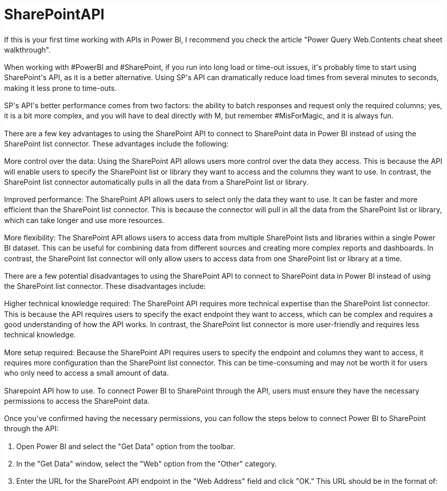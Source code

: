 # SharePointAPI

If this is your first time working with APIs in Power BI, I recommend you check the article "Power Query Web.Contents cheat sheet walkthrough".

When working with #PowerBI and #SharePoint, if you run into long load or time-out issues, it's probably time to start using SharePoint's API, as it is a better alternative. Using SP's API can dramatically reduce load times from several minutes to seconds, making it less prone to time-outs.  

SP's API's better performance comes from two factors: the ability to batch responses and request only the required columns; yes, it is a bit more complex, and you will have to deal directly with M, but remember #MisForMagic, and it is always fun. 

There are a few key advantages to using the SharePoint API to connect to SharePoint data in Power BI instead of using the SharePoint list connector. These advantages include the following:

More control over the data: Using the SharePoint API allows users more control over the data they access. This is because the API will enable users to specify the SharePoint list or library they want to access and the columns they want to use. In contrast, the SharePoint list connector automatically pulls in all the data from a SharePoint list or library.

Improved performance: The SharePoint API allows users to select only the data they want to use. It can be faster and more efficient than the SharePoint list connector. This is because the connector will pull in all the data from the SharePoint list or library, which can take longer and use more resources.

More flexibility: The SharePoint API allows users to access data from multiple SharePoint lists and libraries within a single Power BI dataset. This can be useful for combining data from different sources and creating more complex reports and dashboards. In contrast, the SharePoint list connector will only allow users to access data from one SharePoint list or library at a time.

There are a few potential disadvantages to using the SharePoint API to connect to SharePoint data in Power BI instead of using the SharePoint list connector. These disadvantages include:

Higher technical knowledge required: The SharePoint API requires more technical expertise than the SharePoint list connector. This is because the API requires users to specify the exact endpoint they want to access, which can be complex and requires a good understanding of how the API works. In contrast, the SharePoint list connector is more user-friendly and requires less technical knowledge.

More setup required: Because the SharePoint API requires users to specify the endpoint and columns they want to access, it requires more configuration than the SharePoint list connector. This can be time-consuming and may not be worth it for users who only need to access a small amount of data.

Sharepoint API how to use.
To connect Power BI to SharePoint through the API, users must ensure they have the necessary permissions to access the SharePoint data. 

Once you've confirmed having the necessary permissions, you can follow the steps below to connect Power BI to SharePoint through the API:

1. Open Power BI and select the "Get Data" option from the toolbar.

2. In the "Get Data" window, select the "Web" option from the "Other" category.


3. Enter the URL for the SharePoint API endpoint in the "Web Address" field and click "OK." This URL should be in the format of:
